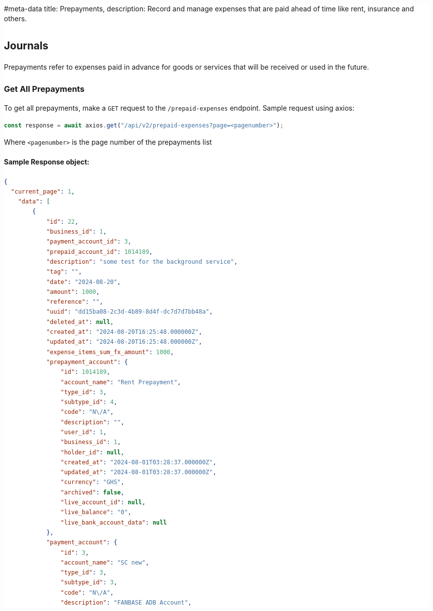 #meta-data title: Prepayments, description: Record and manage expenses that are paid ahead of time like rent, insurance and others.
## Journals

Prepayments refer to expenses paid in advance for goods or services that will be received or used in the future.


### Get All Prepayments

To get all prepayments, make a `GET` request to the `/prepaid-expenses` endpoint. Sample request using axios:

```js
const response = await axios.get("/api/v2/prepaid-expenses?page=<pagenumber>");
```

Where `<pagenumber>` is the page number of the prepayments list


#### Sample Response object:

```json
{
  "current_page": 1,
    "data": [
        {
            "id": 22,
            "business_id": 1,
            "payment_account_id": 3,
            "prepaid_account_id": 1014189,
            "description": "some test for the background service",
            "tag": "",
            "date": "2024-08-20",
            "amount": 1000,
            "reference": "",
            "uuid": "dd15ba08-2c3d-4b89-8d4f-dc7d7d7bb48a",
            "deleted_at": null,
            "created_at": "2024-08-20T16:25:48.000000Z",
            "updated_at": "2024-08-20T16:25:48.000000Z",
            "expense_items_sum_fx_amount": 1000,
            "prepayment_account": {
                "id": 1014189,
                "account_name": "Rent Prepayment",
                "type_id": 3,
                "subtype_id": 4,
                "code": "N\/A",
                "description": "",
                "user_id": 1,
                "business_id": 1,
                "holder_id": null,
                "created_at": "2024-08-01T03:28:37.000000Z",
                "updated_at": "2024-08-01T03:28:37.000000Z",
                "currency": "GHS",
                "archived": false,
                "live_account_id": null,
                "live_balance": "0",
                "live_bank_account_data": null
            },
            "payment_account": {
                "id": 3,
                "account_name": "SC new",
                "type_id": 3,
                "subtype_id": 3,
                "code": "N\/A",
                "description": "FANBASE ADB Account",
```